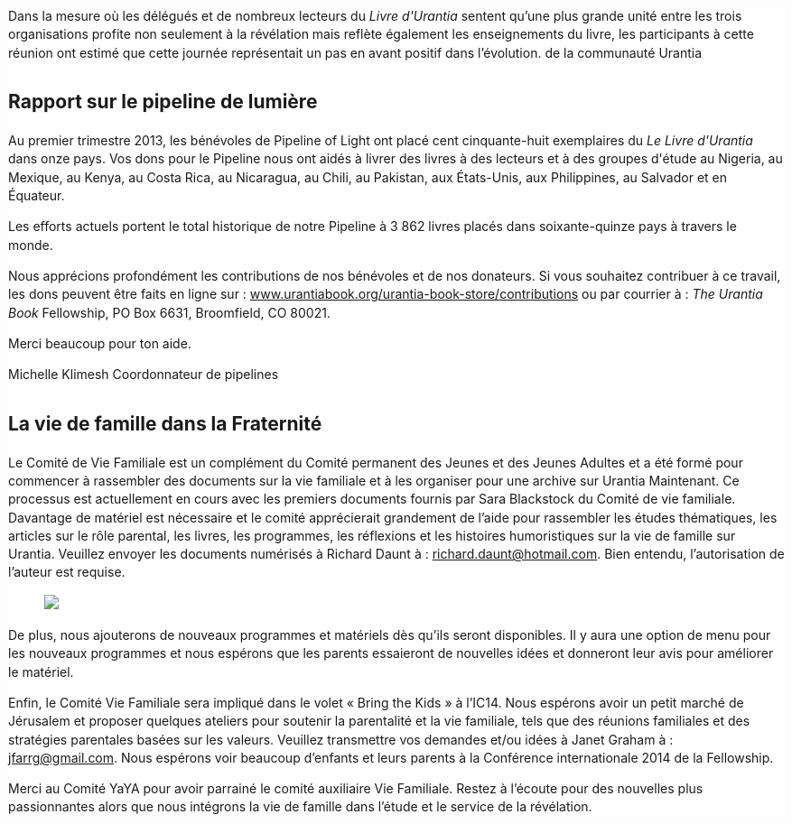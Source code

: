 Dans la mesure où les délégués et de nombreux lecteurs du _Livre d'Urantia_ sentent qu’une plus grande unité entre les trois organisations profite non seulement à la révélation mais reflète également les enseignements du livre, les participants à cette réunion ont estimé que cette journée représentait un pas en avant positif dans l’évolution. de la communauté Urantia

## Rapport sur le pipeline de lumière

Au premier trimestre 2013, les bénévoles de Pipeline of Light ont placé cent cinquante-huit exemplaires du _Le Livre d'Urantia_ dans onze pays. Vos dons pour le Pipeline nous ont aidés à livrer des livres à des lecteurs et à des groupes d'étude au Nigeria, au Mexique, au Kenya, au Costa Rica, au Nicaragua, au Chili, au Pakistan, aux États-Unis, aux Philippines, au Salvador et en Équateur.

Les efforts actuels portent le total historique de notre Pipeline à 3 862 livres placés dans soixante-quinze pays à travers le monde.

Nous apprécions profondément les contributions de nos bénévoles et de nos donateurs. Si vous souhaitez contribuer à ce travail, les dons peuvent être faits en ligne sur : www.urantiabook.org/urantia-book-store/contributions ou par courrier à : _The Urantia Book_ Fellowship, PO Box 6631, Broomfield, CO 80021.

Merci beaucoup pour ton aide.

Michelle Klimesh
Coordonnateur de pipelines

## La vie de famille dans la Fraternité

Le Comité de Vie Familiale est un complément du Comité permanent des Jeunes et des Jeunes Adultes et a été formé pour commencer à rassembler des documents sur la vie familiale et à les organiser pour une archive sur Urantia Maintenant. Ce processus est actuellement en cours avec les premiers documents fournis par Sara Blackstock du Comité de vie familiale. Davantage de matériel est nécessaire et le comité apprécierait grandement de l’aide pour rassembler les études thématiques, les articles sur le rôle parental, les livres, les programmes, les réflexions et les histoires humoristiques sur la vie de famille sur Urantia. Veuillez envoyer les documents numérisés à Richard Daunt à : richard.daunt@hotmail.com. Bien entendu, l’autorisation de l’auteur est requise.

<figure id="Figure_3" class="image urantiapedia image-style-align-right">
<img src="/image/article/The_Mighty_Messenger/2013_Spring/005813.jpg">
</figure>

De plus, nous ajouterons de nouveaux programmes et matériels dès qu’ils seront disponibles. Il y aura une option de menu pour les nouveaux programmes et nous espérons que les parents essaieront de nouvelles idées et donneront leur avis pour améliorer le matériel. 

Enfin, le Comité Vie Familiale sera impliqué dans le volet « Bring the Kids » à l’IC14. Nous espérons avoir un petit marché de Jérusalem et proposer quelques ateliers pour soutenir la parentalité et la vie familiale, tels que des réunions familiales et des stratégies parentales basées sur les valeurs. Veuillez transmettre vos demandes et/ou idées à Janet Graham à : jfarrg@gmail.com. Nous espérons voir beaucoup d’enfants et leurs parents à la Conférence internationale 2014 de la Fellowship.

Merci au Comité YaYA pour avoir parrainé le comité auxiliaire Vie Familiale.  Restez à l’écoute pour des nouvelles plus passionnantes alors que nous intégrons la vie de famille dans l’étude et le service de la révélation.
